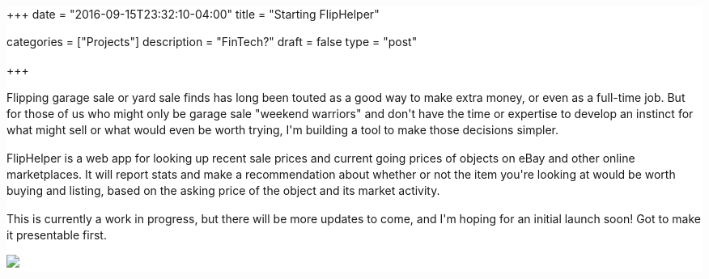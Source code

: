 +++
date = "2016-09-15T23:32:10-04:00"
title = "Starting FlipHelper"

categories = ["Projects"]
description = "FinTech?"
draft = false
type = "post"

+++

Flipping garage sale or yard sale finds has long been touted as a good way to make extra money, or even 
as a full-time job. But for those of us who might only be garage sale "weekend warriors" and don't have the
time or expertise to develop an instinct for what might sell or what would even be worth trying, I'm building
a tool to make those decisions simpler.

FlipHelper is a web app for looking up recent sale prices and current going prices of objects on eBay and 
other online marketplaces. It will report stats and make a recommendation about whether or not the item you're 
looking at would be worth buying and listing, based on the asking price of the object and its market activity.

This is currently a work in progress, but there will be more updates to come, and I'm hoping for an 
initial launch soon! Got to make it presentable first.


<img src="/img/fliphelper/fh_home.png" width=100%>

